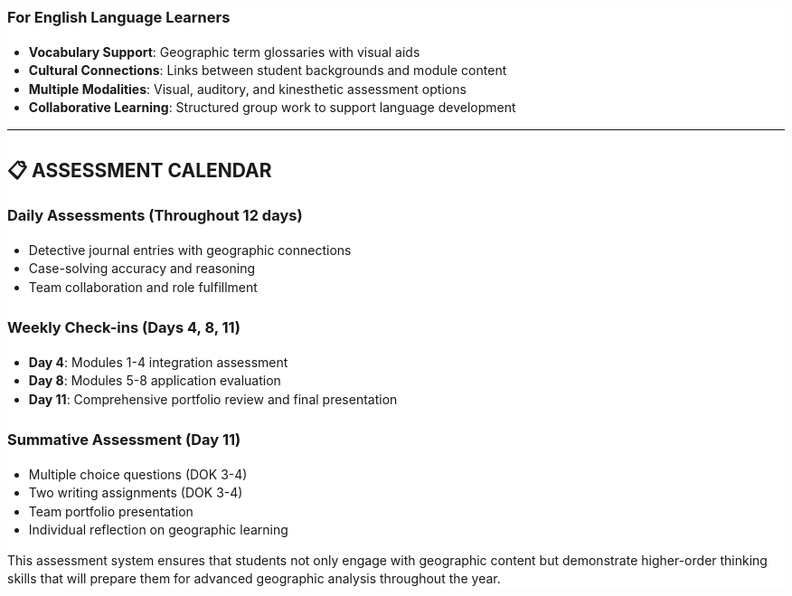 ### **For English Language Learners**
- **Vocabulary Support**: Geographic term glossaries with visual aids
- **Cultural Connections**: Links between student backgrounds and module content
- **Multiple Modalities**: Visual, auditory, and kinesthetic assessment options
- **Collaborative Learning**: Structured group work to support language development

---

## 📋 **ASSESSMENT CALENDAR**

### **Daily Assessments** (Throughout 12 days)
- Detective journal entries with geographic connections
- Case-solving accuracy and reasoning
- Team collaboration and role fulfillment

### **Weekly Check-ins** (Days 4, 8, 11)
- **Day 4**: Modules 1-4 integration assessment
- **Day 8**: Modules 5-8 application evaluation  
- **Day 11**: Comprehensive portfolio review and final presentation

### **Summative Assessment** (Day 11)
- Multiple choice questions (DOK 3-4)
- Two writing assignments (DOK 3-4)
- Team portfolio presentation
- Individual reflection on geographic learning

This assessment system ensures that students not only engage with geographic content but demonstrate higher-order thinking skills that will prepare them for advanced geographic analysis throughout the year.

